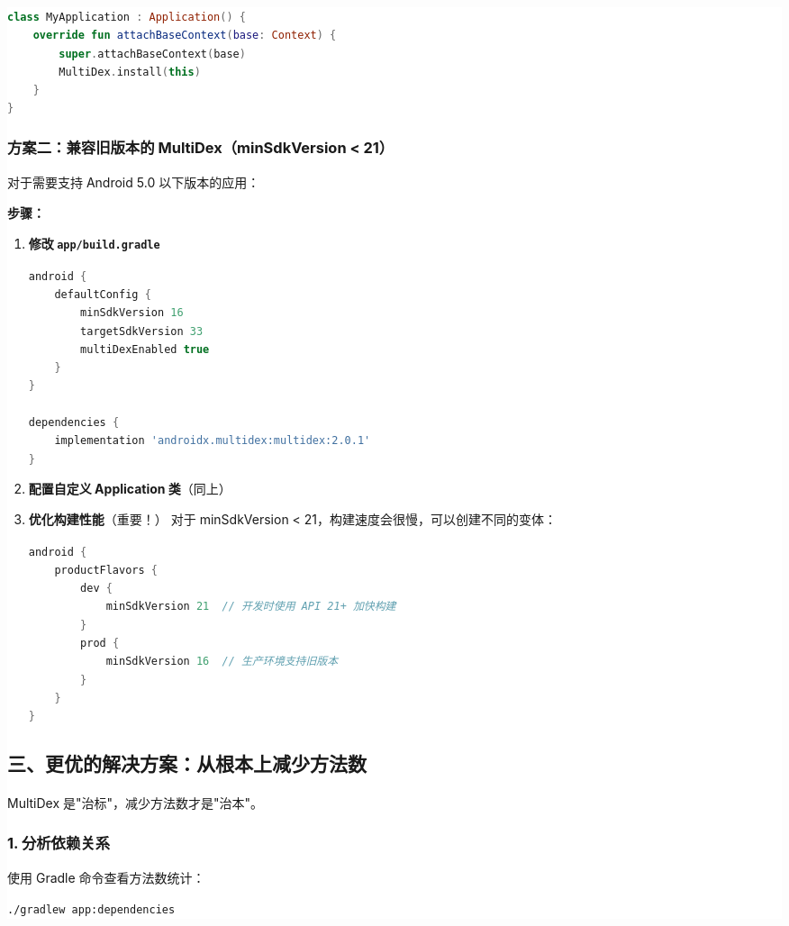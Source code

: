 ```kotlin
class MyApplication : Application() {
    override fun attachBaseContext(base: Context) {
        super.attachBaseContext(base)
        MultiDex.install(this)
    }
}
```

### 方案二：兼容旧版本的 MultiDex（minSdkVersion < 21）

对于需要支持 Android 5.0 以下版本的应用：

**步骤：**

1. **修改 `app/build.gradle`**
   ```groovy
   android {
       defaultConfig {
           minSdkVersion 16
           targetSdkVersion 33
           multiDexEnabled true
       }
   }
   
   dependencies {
       implementation 'androidx.multidex:multidex:2.0.1'
   }
   ```

2. **配置自定义 Application 类**（同上）

3. **优化构建性能**（重要！）
   对于 minSdkVersion < 21，构建速度会很慢，可以创建不同的变体：
   ```groovy
   android {
       productFlavors {
           dev {
               minSdkVersion 21  // 开发时使用 API 21+ 加快构建
           }
           prod {
               minSdkVersion 16  // 生产环境支持旧版本
           }
       }
   }
   ```

## 三、更优的解决方案：从根本上减少方法数

MultiDex 是"治标"，减少方法数才是"治本"。

### 1. **分析依赖关系**

使用 Gradle 命令查看方法数统计：
```bash
./gradlew app:dependencies
```
